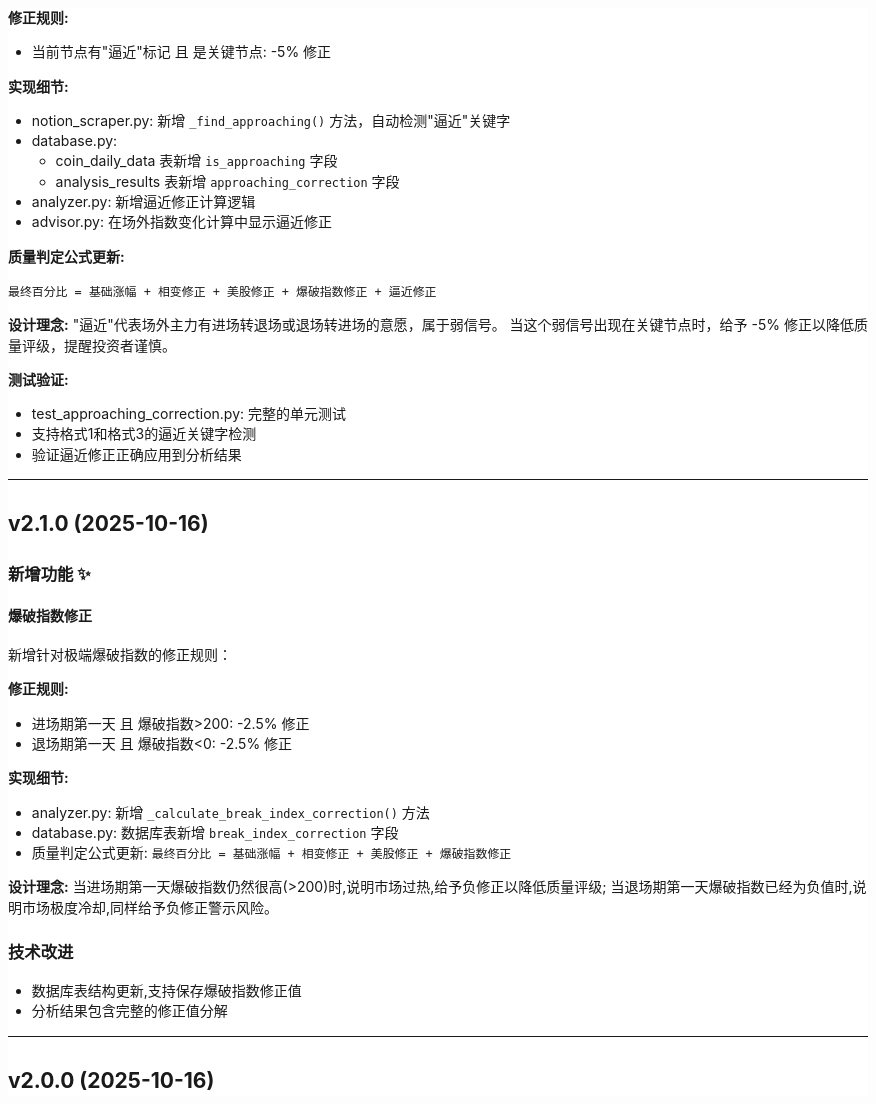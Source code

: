 **修正规则:**
- 当前节点有"逼近"标记 且 是关键节点: -5% 修正

**实现细节:**
- notion_scraper.py: 新增 `_find_approaching()` 方法，自动检测"逼近"关键字
- database.py:
  - coin_daily_data 表新增 `is_approaching` 字段
  - analysis_results 表新增 `approaching_correction` 字段
- analyzer.py: 新增逼近修正计算逻辑
- advisor.py: 在场外指数变化计算中显示逼近修正

**质量判定公式更新:**
```
最终百分比 = 基础涨幅 + 相变修正 + 美股修正 + 爆破指数修正 + 逼近修正
```

**设计理念:**
"逼近"代表场外主力有进场转退场或退场转进场的意愿，属于弱信号。
当这个弱信号出现在关键节点时，给予 -5% 修正以降低质量评级，提醒投资者谨慎。

**测试验证:**
- test_approaching_correction.py: 完整的单元测试
- 支持格式1和格式3的逼近关键字检测
- 验证逼近修正正确应用到分析结果

---

## v2.1.0 (2025-10-16)

### 新增功能 ✨

#### 爆破指数修正
新增针对极端爆破指数的修正规则：

**修正规则:**
- 进场期第一天 且 爆破指数>200: -2.5% 修正
- 退场期第一天 且 爆破指数<0: -2.5% 修正

**实现细节:**
- analyzer.py: 新增 `_calculate_break_index_correction()` 方法
- database.py: 数据库表新增 `break_index_correction` 字段
- 质量判定公式更新: `最终百分比 = 基础涨幅 + 相变修正 + 美股修正 + 爆破指数修正`

**设计理念:**
当进场期第一天爆破指数仍然很高(>200)时,说明市场过热,给予负修正以降低质量评级;
当退场期第一天爆破指数已经为负值时,说明市场极度冷却,同样给予负修正警示风险。

### 技术改进

- 数据库表结构更新,支持保存爆破指数修正值
- 分析结果包含完整的修正值分解

---

## v2.0.0 (2025-10-16)
